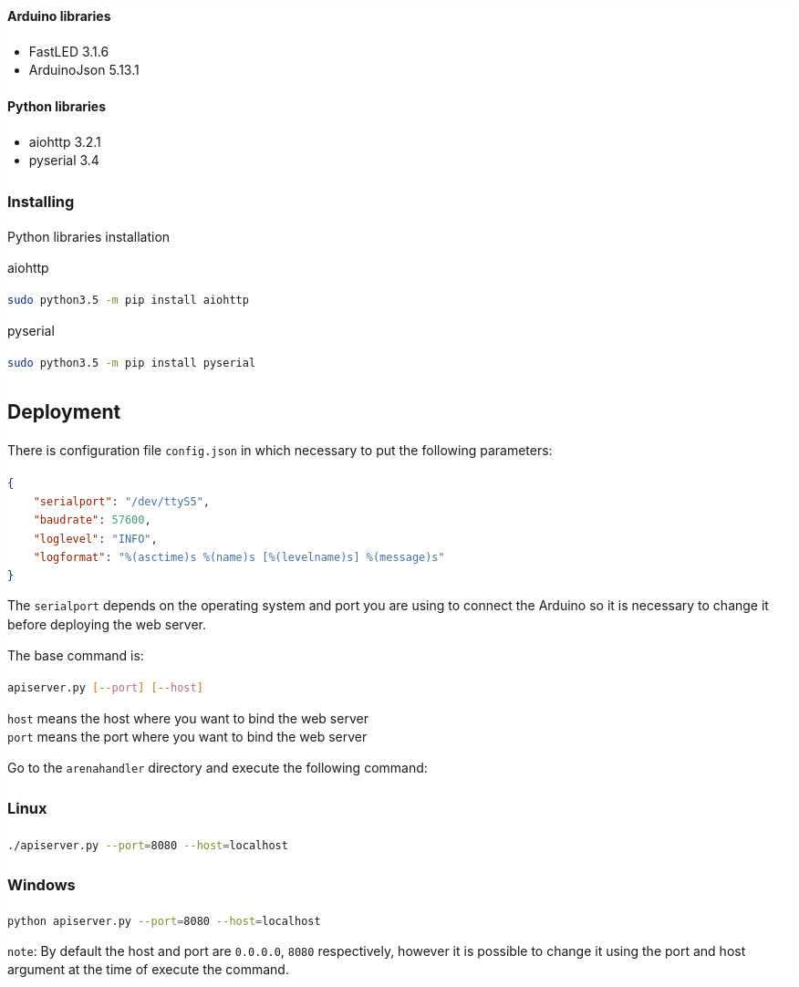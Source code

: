 #### Arduino libraries
- FastLED 3.1.6
- ArduinoJson 5.13.1

#### Python libraries

- aiohttp 3.2.1
- pyserial 3.4


### Installing

Python libraries installation

aiohttp

```bash
sudo python3.5 -m pip install aiohttp
```

pyserial

```bash
sudo python3.5 -m pip install pyserial
```

## Deployment

There is configuration file `config.json` in which necessary to put the following parameters:

```json
{
    "serialport": "/dev/ttyS5",
    "baudrate": 57600,
    "loglevel": "INFO",
    "logformat": "%(asctime)s %(name)s [%(levelname)s] %(message)s"
}
``` 

The `serialport` depends on the operating system and port you are using to connect
the Arduino so it is necessary to change it before deploying the web server.

The base command is:

```bash
apiserver.py [--port] [--host]
```
`host` means the host where you want to bind the web server  
`port` means the port where you want to bind the web server  

Go to the `arenahandler` directory and execute the following command:

### Linux
```bash
./apiserver.py --port=8080 --host=localhost
```
### Windows
```bash
python apiserver.py --port=8080 --host=localhost
```
`note`: By default the host and port are `0.0.0.0`, `8080` respectively, however
 it is possible to change it using
the port and host argument at the time of execute the command.
